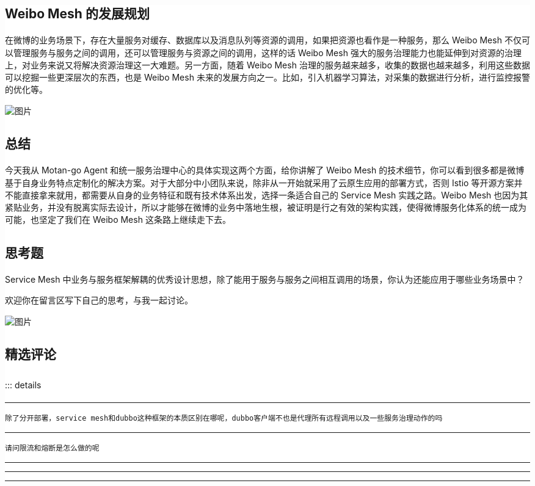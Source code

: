 ## Weibo Mesh 的发展规划

在微博的业务场景下，存在大量服务对缓存、数据库以及消息队列等资源的调用，如果把资源也看作是一种服务，那么 Weibo Mesh 不仅可以管理服务与服务之间的调用，还可以管理服务与资源之间的调用，这样的话 Weibo Mesh 强大的服务治理能力也能延伸到对资源的治理上，对业务来说又将解决资源治理这一大难题。另一方面，随着 Weibo Mesh 治理的服务越来越多，收集的数据也越来越多，利用这些数据可以挖掘一些更深层次的东西，也是 Weibo Mesh 未来的发展方向之一。比如，引入机器学习算法，对采集的数据进行分析，进行监控报警的优化等。

![图片](https://static001.geekbang.org/resource/image/d8/4e/d85ff6120d7650fa80cae9acba8f814e.png)

## 总结

今天我从 Motan-go Agent 和统一服务治理中心的具体实现这两个方面，给你讲解了 Weibo Mesh 的技术细节，你可以看到很多都是微博基于自身业务特点定制化的解决方案。对于大部分中小团队来说，除非从一开始就采用了云原生应用的部署方式，否则 Istio 等开源方案并不能直接拿来就用，都需要从自身的业务特征和既有技术体系出发，选择一条适合自己的 Service Mesh 实践之路。Weibo Mesh 也因为其紧贴业务，并没有脱离实际去设计，所以才能够在微博的业务中落地生根，被证明是行之有效的架构实践，使得微博服务化体系的统一成为可能，也坚定了我们在 Weibo Mesh 这条路上继续走下去。

## 思考题

Service Mesh 中业务与服务框架解耦的优秀设计思想，除了能用于服务与服务之间相互调用的场景，你认为还能应用于哪些业务场景中？

欢迎你在留言区写下自己的思考，与我一起讨论。

![图片](https://static001.geekbang.org/resource/image/9c/be/9ca973ad0a032832bc5d90c377ffe7be.jpg)

精选评论 
 ------- 
 ::: details 
<a style='font-size:1.5em;font-weight:bold'></a> 



 ----- 
<a style='font-size:1.5em;font-weight:bold'></a> 


 ```java 
除了分开部署，service mesh和dubbo这种框架的本质区别在哪呢，dubbo客户端不也是代理所有远程调用以及一些服务治理动作的吗
```

 ----- 
<a style='font-size:1.5em;font-weight:bold'></a> 


 ```java 
请问限流和熔断是怎么做的呢
```

 ----- 
<a style='font-size:1.5em;font-weight:bold'></a> 



 ----- 
<a style='font-size:1.5em;font-weight:bold'></a> 



 ----- 
<a style='font-size:1.5em;font-weight:bold'></a> 
